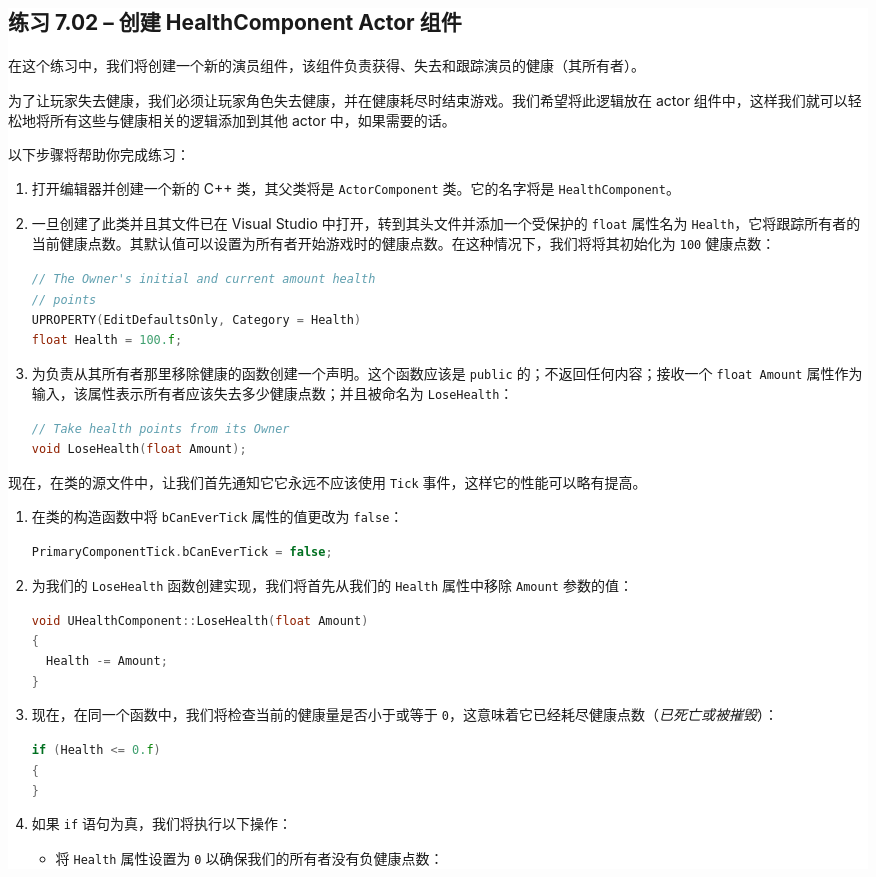 ## 练习 7.02 – 创建 HealthComponent Actor 组件

在这个练习中，我们将创建一个新的演员组件，该组件负责获得、失去和跟踪演员的健康（其所有者）。

为了让玩家失去健康，我们必须让玩家角色失去健康，并在健康耗尽时结束游戏。我们希望将此逻辑放在 actor 组件中，这样我们就可以轻松地将所有这些与健康相关的逻辑添加到其他 actor 中，如果需要的话。

以下步骤将帮助你完成练习：

1.  打开编辑器并创建一个新的 C++ 类，其父类将是 `ActorComponent` 类。它的名字将是 `HealthComponent`。

1.  一旦创建了此类并且其文件已在 Visual Studio 中打开，转到其头文件并添加一个受保护的 `float` 属性名为 `Health`，它将跟踪所有者的当前健康点数。其默认值可以设置为所有者开始游戏时的健康点数。在这种情况下，我们将将其初始化为 `100` 健康点数：

    ```cpp
    // The Owner's initial and current amount health 
    // points
    UPROPERTY(EditDefaultsOnly, Category = Health)
    float Health = 100.f;
    ```

1.  为负责从其所有者那里移除健康的函数创建一个声明。这个函数应该是 `public` 的；不返回任何内容；接收一个 `float Amount` 属性作为输入，该属性表示所有者应该失去多少健康点数；并且被命名为 `LoseHealth`：

    ```cpp
    // Take health points from its Owner
    void LoseHealth(float Amount);
    ```

现在，在类的源文件中，让我们首先通知它它永远不应该使用 `Tick` 事件，这样它的性能可以略有提高。

1.  在类的构造函数中将 `bCanEverTick` 属性的值更改为 `false`：

    ```cpp
    PrimaryComponentTick.bCanEverTick = false;
    ```

1.  为我们的 `LoseHealth` 函数创建实现，我们将首先从我们的 `Health` 属性中移除 `Amount` 参数的值：

    ```cpp
    void UHealthComponent::LoseHealth(float Amount)
    {
      Health -= Amount;
    }
    ```

1.  现在，在同一个函数中，我们将检查当前的健康量是否小于或等于 `0`，这意味着它已经耗尽健康点数（*已死亡或被摧毁*）：

    ```cpp
    if (Health <= 0.f)
    {
    }
    ```

1.  如果 `if` 语句为真，我们将执行以下操作：

    +   将 `Health` 属性设置为 `0` 以确保我们的所有者没有负健康点数：
